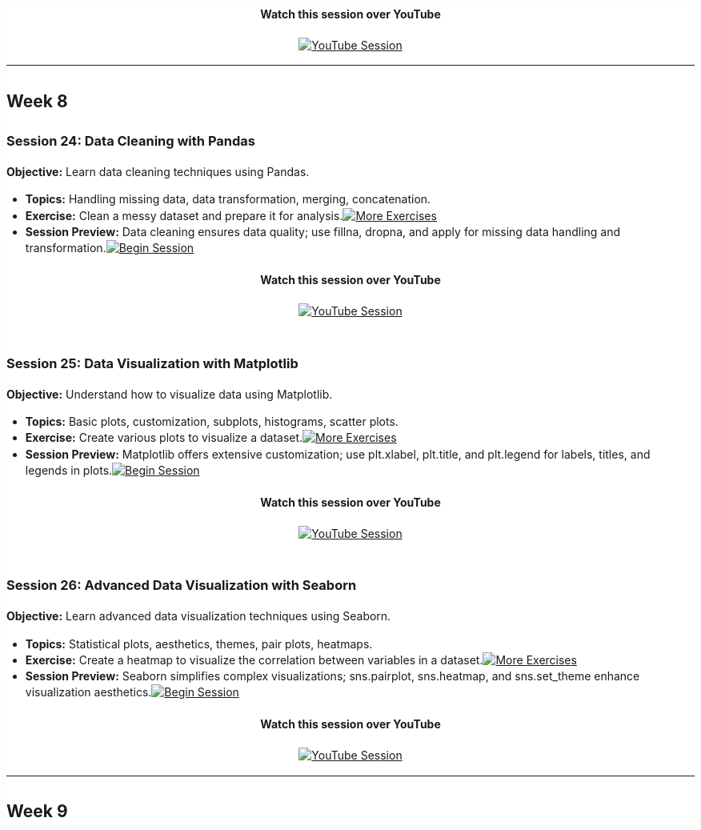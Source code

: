 <div align=center>
<h4>Watch this session over YouTube</h4>
<a href="#"><img alt="YouTube Session" title="YouTube Session" width="230" src="https://res.cloudinary.com/dj2j9slz5/image/upload/v1720259674/YouTube_hvibbp.png"></a></div>

---

## Week 8

### Session 24: Data Cleaning with Pandas

**Objective:** Learn data cleaning techniques using Pandas.

- **Topics:** Handling missing data, data transformation, merging, concatenation.
- **Exercise:** Clean a messy dataset and prepare it for analysis.<a href="#"><img alt="More Exercises" title="More Exercises" width="80" src="https://res.cloudinary.com/dj2j9slz5/image/upload/v1720255450/More_usuhfd.png"></a>
- **Session Preview:** Data cleaning ensures data quality; use fillna, dropna, and apply for missing data handling and transformation.<a href="#"><img alt="Begin Session" title="Begin Session" width="80" src="https://res.cloudinary.com/dj2j9slz5/image/upload/v1720255895/Begin_ombhxj.png"></a>

<div align=center>
<h4>Watch this session over YouTube</h4>
<a href="#"><img alt="YouTube Session" title="YouTube Session" width="230" src="https://res.cloudinary.com/dj2j9slz5/image/upload/v1720259674/YouTube_hvibbp.png"></a></div>
</br>

### Session 25: Data Visualization with Matplotlib

**Objective:** Understand how to visualize data using Matplotlib.

- **Topics:** Basic plots, customization, subplots, histograms, scatter plots.
- **Exercise:** Create various plots to visualize a dataset.<a href="#"><img alt="More Exercises" title="More Exercises" width="80" src="https://res.cloudinary.com/dj2j9slz5/image/upload/v1720255450/More_usuhfd.png"></a>
- **Session Preview:** Matplotlib offers extensive customization; use plt.xlabel, plt.title, and plt.legend for labels, titles, and legends in plots.<a href="#"><img alt="Begin Session" title="Begin Session" width="80" src="https://res.cloudinary.com/dj2j9slz5/image/upload/v1720255895/Begin_ombhxj.png"></a>

<div align=center>
<h4>Watch this session over YouTube</h4>
<a href="#"><img alt="YouTube Session" title="YouTube Session" width="230" src="https://res.cloudinary.com/dj2j9slz5/image/upload/v1720259674/YouTube_hvibbp.png"></a></div>
</br>

### Session 26: Advanced Data Visualization with Seaborn

**Objective:** Learn advanced data visualization techniques using Seaborn.

- **Topics:** Statistical plots, aesthetics, themes, pair plots, heatmaps.
- **Exercise:** Create a heatmap to visualize the correlation between variables in a dataset.<a href="#"><img alt="More Exercises" title="More Exercises" width="80" src="https://res.cloudinary.com/dj2j9slz5/image/upload/v1720255450/More_usuhfd.png"></a>
- **Session Preview:** Seaborn simplifies complex visualizations; sns.pairplot, sns.heatmap, and sns.set\_theme enhance visualization aesthetics.<a href="#"><img alt="Begin Session" title="Begin Session" width="80" src="https://res.cloudinary.com/dj2j9slz5/image/upload/v1720255895/Begin_ombhxj.png"></a>

<div align=center>
<h4>Watch this session over YouTube</h4>
<a href="#"><img alt="YouTube Session" title="YouTube Session" width="230" src="https://res.cloudinary.com/dj2j9slz5/image/upload/v1720259674/YouTube_hvibbp.png"></a></div>

---

## Week 9
